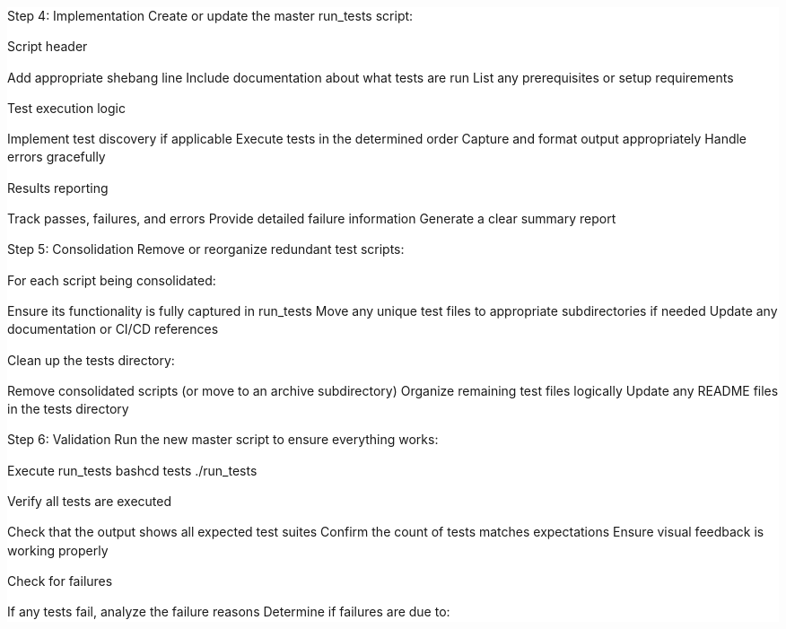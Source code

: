 

Step 4: Implementation
Create or update the master run_tests script:

Script header

Add appropriate shebang line
Include documentation about what tests are run
List any prerequisites or setup requirements


Test execution logic

Implement test discovery if applicable
Execute tests in the determined order
Capture and format output appropriately
Handle errors gracefully


Results reporting

Track passes, failures, and errors
Provide detailed failure information
Generate a clear summary report



Step 5: Consolidation
Remove or reorganize redundant test scripts:

For each script being consolidated:

Ensure its functionality is fully captured in run_tests
Move any unique test files to appropriate subdirectories if needed
Update any documentation or CI/CD references


Clean up the tests directory:

Remove consolidated scripts (or move to an archive subdirectory)
Organize remaining test files logically
Update any README files in the tests directory



Step 6: Validation
Run the new master script to ensure everything works:

Execute run_tests
bashcd tests
./run_tests

Verify all tests are executed

Check that the output shows all expected test suites
Confirm the count of tests matches expectations
Ensure visual feedback is working properly


Check for failures

If any tests fail, analyze the failure reasons
Determine if failures are due to:
